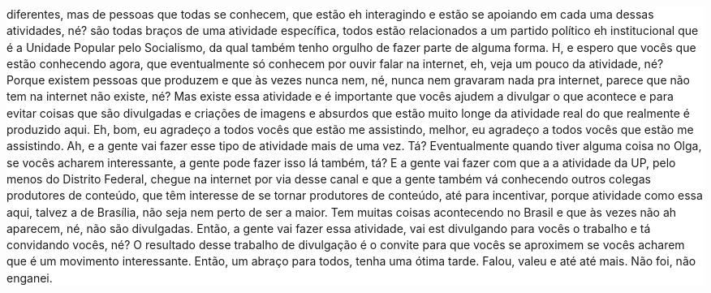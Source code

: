 diferentes, mas de pessoas que todas se
conhecem, que estão eh interagindo e
estão se apoiando em cada uma dessas
atividades, né? são todas braços de uma
atividade específica, todos estão
relacionados a um partido político eh
institucional que é a Unidade Popular
pelo Socialismo, da qual também tenho
orgulho de fazer parte de alguma forma.
H, e espero que vocês que estão
conhecendo agora, que eventualmente só
conhecem por ouvir falar na internet,
eh, veja um pouco da atividade, né?
Porque existem pessoas que produzem e
que às vezes nunca nem, né, nunca nem
gravaram nada pra internet, parece que
não tem na internet não existe, né? Mas
existe essa atividade e é importante que
vocês ajudem a divulgar o que acontece e
para evitar coisas que são divulgadas e
criações de imagens e absurdos que estão
muito longe da atividade real do que
realmente é produzido aqui. Eh, bom, eu
agradeço a todos vocês que estão me
assistindo, melhor, eu agradeço a todos
vocês que estão me assistindo. Ah, e a
gente vai fazer esse tipo de atividade
mais de uma vez. Tá? Eventualmente
quando tiver alguma coisa no Olga, se
vocês acharem interessante, a gente pode
fazer isso lá também, tá? E a gente vai
fazer com que a a atividade da UP, pelo
menos do Distrito Federal, chegue na
internet por via desse canal e que a
gente também vá conhecendo outros
colegas produtores de conteúdo, que têm
interesse de se tornar produtores de
conteúdo, até para incentivar, porque
atividade como essa aqui, talvez a de
Brasília, não seja nem perto de ser a
maior. Tem muitas coisas acontecendo no
Brasil e que às vezes não ah aparecem,
né, não são divulgadas. Então, a gente
vai fazer essa atividade, vai est
divulgando para vocês o trabalho e tá
convidando vocês, né? O resultado desse
trabalho de divulgação é o convite para
que vocês se aproximem se vocês acharem
que é um movimento interessante.
Então, um abraço para todos, tenha uma
ótima tarde. Falou, valeu e até
até mais.
Não foi, não enganei.